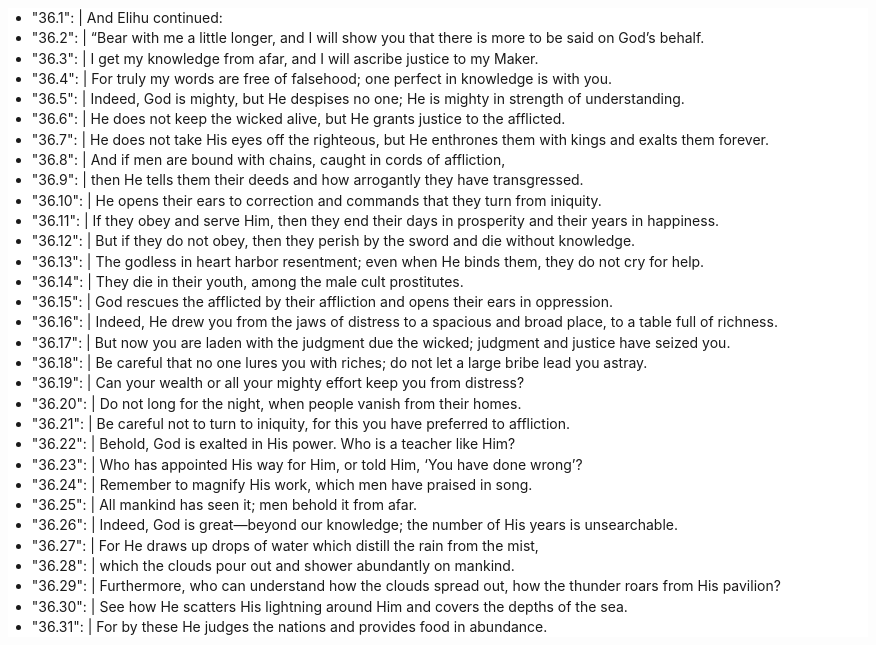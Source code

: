   - "36.1": |
      And Elihu continued:
  - "36.2": |
      “Bear with me a little longer, and I will show you that there is more to be said on God’s behalf.
  - "36.3": |
      I get my knowledge from afar, and I will ascribe justice to my Maker.
  - "36.4": |
      For truly my words are free of falsehood; one perfect in knowledge is with you.
  - "36.5": |
      Indeed, God is mighty, but He despises no one; He is mighty in strength of understanding.
  - "36.6": |
      He does not keep the wicked alive, but He grants justice to the afflicted.
  - "36.7": |
      He does not take His eyes off the righteous, but He enthrones them with kings and exalts them forever.
  - "36.8": |
      And if men are bound with chains, caught in cords of affliction,
  - "36.9": |
      then He tells them their deeds and how arrogantly they have transgressed.
  - "36.10": |
      He opens their ears to correction and commands that they turn from iniquity.
  - "36.11": |
      If they obey and serve Him, then they end their days in prosperity and their years in happiness.
  - "36.12": |
      But if they do not obey, then they perish by the sword and die without knowledge.
  - "36.13": |
      The godless in heart harbor resentment; even when He binds them, they do not cry for help.
  - "36.14": |
      They die in their youth, among the male cult prostitutes.
  - "36.15": |
      God rescues the afflicted by their affliction and opens their ears in oppression.
  - "36.16": |
      Indeed, He drew you from the jaws of distress to a spacious and broad place, to a table full of richness.
  - "36.17": |
      But now you are laden with the judgment due the wicked; judgment and justice have seized you.
  - "36.18": |
      Be careful that no one lures you with riches; do not let a large bribe lead you astray.
  - "36.19": |
      Can your wealth or all your mighty effort keep you from distress?
  - "36.20": |
      Do not long for the night, when people vanish from their homes.
  - "36.21": |
      Be careful not to turn to iniquity, for this you have preferred to affliction.
  - "36.22": |
      Behold, God is exalted in His power. Who is a teacher like Him?
  - "36.23": |
      Who has appointed His way for Him, or told Him, ‘You have done wrong’?
  - "36.24": |
      Remember to magnify His work, which men have praised in song.
  - "36.25": |
      All mankind has seen it; men behold it from afar.
  - "36.26": |
      Indeed, God is great—beyond our knowledge; the number of His years is unsearchable.
  - "36.27": |
      For He draws up drops of water which distill the rain from the mist,
  - "36.28": |
      which the clouds pour out and shower abundantly on mankind.
  - "36.29": |
      Furthermore, who can understand how the clouds spread out, how the thunder roars from His pavilion?
  - "36.30": |
      See how He scatters His lightning around Him and covers the depths of the sea.
  - "36.31": |
      For by these He judges the nations and provides food in abundance.
